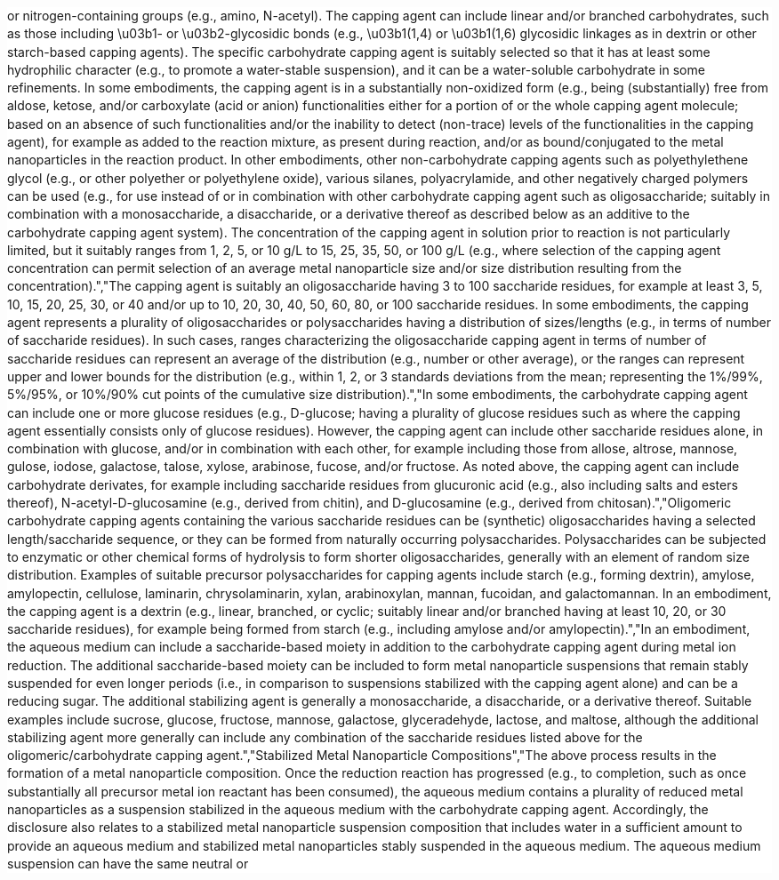 or nitrogen-containing groups (e.g., amino, N-acetyl). The capping agent can include linear and\/or branched carbohydrates, such as those including \u03b1- or \u03b2-glycosidic bonds (e.g., \u03b1(1,4) or \u03b1(1,6) glycosidic linkages as in dextrin or other starch-based capping agents). The specific carbohydrate capping agent is suitably selected so that it has at least some hydrophilic character (e.g., to promote a water-stable suspension), and it can be a water-soluble carbohydrate in some refinements. In some embodiments, the capping agent is in a substantially non-oxidized form (e.g., being (substantially) free from aldose, ketose, and\/or carboxylate (acid or anion) functionalities either for a portion of or the whole capping agent molecule; based on an absence of such functionalities and\/or the inability to detect (non-trace) levels of the functionalities in the capping agent), for example as added to the reaction mixture, as present during reaction, and\/or as bound\/conjugated to the metal nanoparticles in the reaction product. In other embodiments, other non-carbohydrate capping agents such as polyethylethene glycol (e.g., or other polyether or polyethylene oxide), various silanes, polyacrylamide, and other negatively charged polymers can be used (e.g., for use instead of or in combination with other carbohydrate capping agent such as oligosaccharide; suitably in combination with a monosaccharide, a disaccharide, or a derivative thereof as described below as an additive to the carbohydrate capping agent system). The concentration of the capping agent in solution prior to reaction is not particularly limited, but it suitably ranges from 1, 2, 5, or 10 g\/L to 15, 25, 35, 50, or 100 g\/L (e.g., where selection of the capping agent concentration can permit selection of an average metal nanoparticle size and\/or size distribution resulting from the concentration).","The capping agent is suitably an oligosaccharide having 3 to 100 saccharide residues, for example at least 3, 5, 10, 15, 20, 25, 30, or 40 and\/or up to 10, 20, 30, 40, 50, 60, 80, or 100 saccharide residues. In some embodiments, the capping agent represents a plurality of oligosaccharides or polysaccharides having a distribution of sizes\/lengths (e.g., in terms of number of saccharide residues). In such cases, ranges characterizing the oligosaccharide capping agent in terms of number of saccharide residues can represent an average of the distribution (e.g., number or other average), or the ranges can represent upper and lower bounds for the distribution (e.g., within 1, 2, or 3 standards deviations from the mean; representing the 1%\/99%, 5%\/95%, or 10%\/90% cut points of the cumulative size distribution).","In some embodiments, the carbohydrate capping agent can include one or more glucose residues (e.g., D-glucose; having a plurality of glucose residues such as where the capping agent essentially consists only of glucose residues). However, the capping agent can include other saccharide residues alone, in combination with glucose, and\/or in combination with each other, for example including those from allose, altrose, mannose, gulose, iodose, galactose, talose, xylose, arabinose, fucose, and\/or fructose. As noted above, the capping agent can include carbohydrate derivates, for example including saccharide residues from glucuronic acid (e.g., also including salts and esters thereof), N-acetyl-D-glucosamine (e.g., derived from chitin), and D-glucosamine (e.g., derived from chitosan).","Oligomeric carbohydrate capping agents containing the various saccharide residues can be (synthetic) oligosaccharides having a selected length\/saccharide sequence, or they can be formed from naturally occurring polysaccharides. Polysaccharides can be subjected to enzymatic or other chemical forms of hydrolysis to form shorter oligosaccharides, generally with an element of random size distribution. Examples of suitable precursor polysaccharides for capping agents include starch (e.g., forming dextrin), amylose, amylopectin, cellulose, laminarin, chrysolaminarin, xylan, arabinoxylan, mannan, fucoidan, and galactomannan. In an embodiment, the capping agent is a dextrin (e.g., linear, branched, or cyclic; suitably linear and\/or branched having at least 10, 20, or 30 saccharide residues), for example being formed from starch (e.g., including amylose and\/or amylopectin).","In an embodiment, the aqueous medium can include a saccharide-based moiety in addition to the carbohydrate capping agent during metal ion reduction. The additional saccharide-based moiety can be included to form metal nanoparticle suspensions that remain stably suspended for even longer periods (i.e., in comparison to suspensions stabilized with the capping agent alone) and can be a reducing sugar. The additional stabilizing agent is generally a monosaccharide, a disaccharide, or a derivative thereof. Suitable examples include sucrose, glucose, fructose, mannose, galactose, glyceradehyde, lactose, and maltose, although the additional stabilizing agent more generally can include any combination of the saccharide residues listed above for the oligomeric\/carbohydrate capping agent.","Stabilized Metal Nanoparticle Compositions","The above process results in the formation of a metal nanoparticle composition. Once the reduction reaction has progressed (e.g., to completion, such as once substantially all precursor metal ion reactant has been consumed), the aqueous medium contains a plurality of reduced metal nanoparticles as a suspension stabilized in the aqueous medium with the carbohydrate capping agent. Accordingly, the disclosure also relates to a stabilized metal nanoparticle suspension composition that includes water in a sufficient amount to provide an aqueous medium and stabilized metal nanoparticles stably suspended in the aqueous medium. The aqueous medium suspension can have the same neutral or